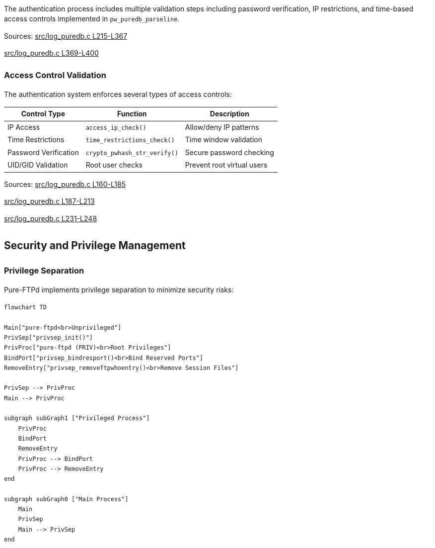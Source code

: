 The authentication process includes multiple validation steps including password verification, IP restrictions, and time-based access controls implemented in `pw_puredb_parseline`.

Sources: [src/log_puredb.c L215-L367](https://github.com/jedisct1/pure-ftpd/blob/3818577a/src/log_puredb.c#L215-L367)

 [src/log_puredb.c L369-L400](https://github.com/jedisct1/pure-ftpd/blob/3818577a/src/log_puredb.c#L369-L400)

### Access Control Validation

The authentication system enforces several types of access controls:

| Control Type | Function | Description |
| --- | --- | --- |
| IP Access | `access_ip_check()` | Allow/deny IP patterns |
| Time Restrictions | `time_restrictions_check()` | Time window validation |
| Password Verification | `crypto_pwhash_str_verify()` | Secure password checking |
| UID/GID Validation | Root user checks | Prevent root virtual users |

Sources: [src/log_puredb.c L160-L185](https://github.com/jedisct1/pure-ftpd/blob/3818577a/src/log_puredb.c#L160-L185)

 [src/log_puredb.c L187-L213](https://github.com/jedisct1/pure-ftpd/blob/3818577a/src/log_puredb.c#L187-L213)

 [src/log_puredb.c L231-L248](https://github.com/jedisct1/pure-ftpd/blob/3818577a/src/log_puredb.c#L231-L248)

## Security and Privilege Management

### Privilege Separation

Pure-FTPd implements privilege separation to minimize security risks:

```mermaid
flowchart TD

Main["pure-ftpd<br>Unprivileged"]
PrivSep["privsep_init()"]
PrivProc["pure-ftpd (PRIV)<br>Root Privileges"]
BindPort["privsep_bindresport()<br>Bind Reserved Ports"]
RemoveEntry["privsep_removeftpwhoentry()<br>Remove Session Files"]

PrivSep --> PrivProc
Main --> PrivProc

subgraph subGraph1 ["Privileged Process"]
    PrivProc
    BindPort
    RemoveEntry
    PrivProc --> BindPort
    PrivProc --> RemoveEntry
end

subgraph subGraph0 ["Main Process"]
    Main
    PrivSep
    Main --> PrivSep
end
```

